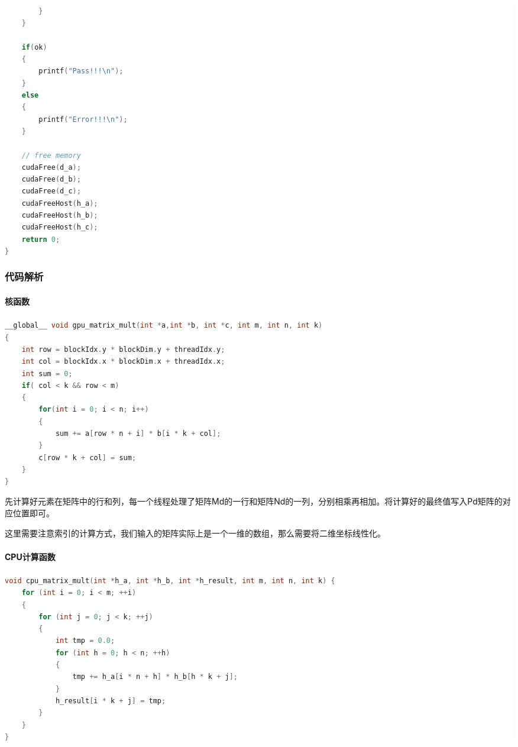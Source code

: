 ```c
        }
    }

    if(ok)
    {
        printf("Pass!!!\n");
    }
    else
    {
        printf("Error!!!\n");
    }

    // free memory
    cudaFree(d_a);
    cudaFree(d_b);
    cudaFree(d_c);
    cudaFreeHost(h_a);
    cudaFreeHost(h_b);
    cudaFreeHost(h_c);
    return 0;
}
```

### 代码解析

#### 核函数

```c
__global__ void gpu_matrix_mult(int *a,int *b, int *c, int m, int n, int k)
{ 
    int row = blockIdx.y * blockDim.y + threadIdx.y; 
    int col = blockIdx.x * blockDim.x + threadIdx.x;
    int sum = 0;
    if( col < k && row < m) 
    {
        for(int i = 0; i < n; i++) 
        {
            sum += a[row * n + i] * b[i * k + col];
        }
        c[row * k + col] = sum;
    }
} 
```

先计算好元素在矩阵中的行和列，每一个线程处理了矩阵Md的一行和矩阵Nd的一列，分别相乘再相加。将计算好的最终值写入Pd矩阵的对应位置即可。

这里需要注意索引的计算方式，我们输入的矩阵实际上是一个一维的数组，那么需要将二维坐标线性化。

#### CPU计算函数

```c
void cpu_matrix_mult(int *h_a, int *h_b, int *h_result, int m, int n, int k) {
    for (int i = 0; i < m; ++i) 
    {
        for (int j = 0; j < k; ++j) 
        {
            int tmp = 0.0;
            for (int h = 0; h < n; ++h) 
            {
                tmp += h_a[i * n + h] * h_b[h * k + j];
            }
            h_result[i * k + j] = tmp;
        }
    }
}
```